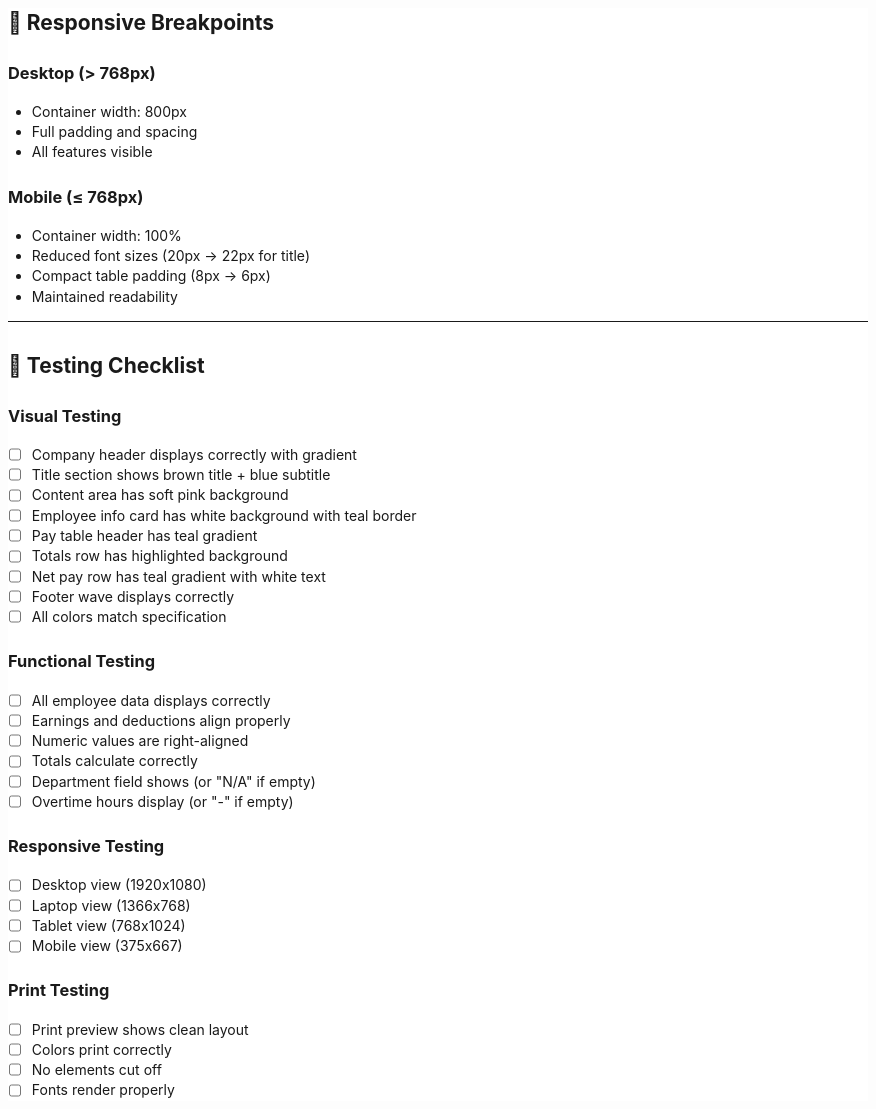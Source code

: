
## 📱 Responsive Breakpoints

### **Desktop (> 768px)**
- Container width: 800px
- Full padding and spacing
- All features visible

### **Mobile (≤ 768px)**
- Container width: 100%
- Reduced font sizes (20px → 22px for title)
- Compact table padding (8px → 6px)
- Maintained readability

---

## 🧪 Testing Checklist

### **Visual Testing**
- [ ] Company header displays correctly with gradient
- [ ] Title section shows brown title + blue subtitle
- [ ] Content area has soft pink background
- [ ] Employee info card has white background with teal border
- [ ] Pay table header has teal gradient
- [ ] Totals row has highlighted background
- [ ] Net pay row has teal gradient with white text
- [ ] Footer wave displays correctly
- [ ] All colors match specification

### **Functional Testing**
- [ ] All employee data displays correctly
- [ ] Earnings and deductions align properly
- [ ] Numeric values are right-aligned
- [ ] Totals calculate correctly
- [ ] Department field shows (or "N/A" if empty)
- [ ] Overtime hours display (or "-" if empty)

### **Responsive Testing**
- [ ] Desktop view (1920x1080)
- [ ] Laptop view (1366x768)
- [ ] Tablet view (768x1024)
- [ ] Mobile view (375x667)

### **Print Testing**
- [ ] Print preview shows clean layout
- [ ] Colors print correctly
- [ ] No elements cut off
- [ ] Fonts render properly
